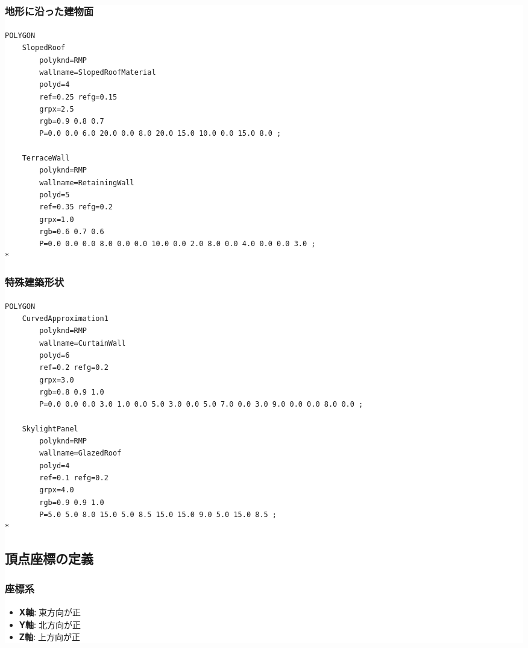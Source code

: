 ### 地形に沿った建物面
```
POLYGON
    SlopedRoof
        polyknd=RMP
        wallname=SlopedRoofMaterial
        polyd=4
        ref=0.25 refg=0.15
        grpx=2.5
        rgb=0.9 0.8 0.7
        P=0.0 0.0 6.0 20.0 0.0 8.0 20.0 15.0 10.0 0.0 15.0 8.0 ;
    
    TerraceWall
        polyknd=RMP
        wallname=RetainingWall
        polyd=5
        ref=0.35 refg=0.2
        grpx=1.0
        rgb=0.6 0.7 0.6
        P=0.0 0.0 0.0 8.0 0.0 0.0 10.0 0.0 2.0 8.0 0.0 4.0 0.0 0.0 3.0 ;
*
```

### 特殊建築形状
```
POLYGON
    CurvedApproximation1
        polyknd=RMP
        wallname=CurtainWall
        polyd=6
        ref=0.2 refg=0.2
        grpx=3.0
        rgb=0.8 0.9 1.0
        P=0.0 0.0 0.0 3.0 1.0 0.0 5.0 3.0 0.0 5.0 7.0 0.0 3.0 9.0 0.0 0.0 8.0 0.0 ;
    
    SkylightPanel
        polyknd=RMP
        wallname=GlazedRoof
        polyd=4
        ref=0.1 refg=0.2
        grpx=4.0
        rgb=0.9 0.9 1.0
        P=5.0 5.0 8.0 15.0 5.0 8.5 15.0 15.0 9.0 5.0 15.0 8.5 ;
*
```

## 頂点座標の定義

### 座標系
- **X軸**: 東方向が正
- **Y軸**: 北方向が正  
- **Z軸**: 上方向が正
